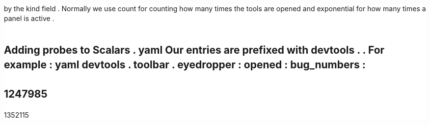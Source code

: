 by
the
kind
field
.
Normally
we
use
count
for
counting
how
many
times
the
tools
are
opened
and
exponential
for
how
many
times
a
panel
is
active
.
#
#
#
Adding
probes
to
Scalars
.
yaml
Our
entries
are
prefixed
with
devtools
.
.
For
example
:
yaml
devtools
.
toolbar
.
eyedropper
:
opened
:
bug_numbers
:
-
1247985
-
1352115